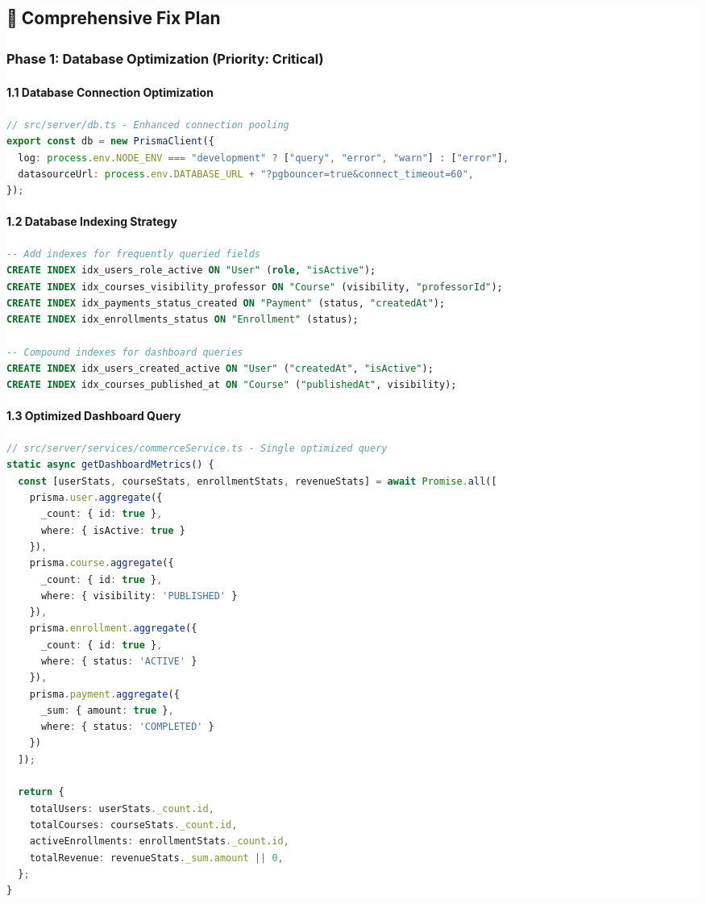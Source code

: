 ## 🚀 Comprehensive Fix Plan

### Phase 1: Database Optimization (Priority: Critical)

#### 1.1 Database Connection Optimization
```typescript
// src/server/db.ts - Enhanced connection pooling
export const db = new PrismaClient({
  log: process.env.NODE_ENV === "development" ? ["query", "error", "warn"] : ["error"],
  datasourceUrl: process.env.DATABASE_URL + "?pgbouncer=true&connect_timeout=60",
});
```

#### 1.2 Database Indexing Strategy
```sql
-- Add indexes for frequently queried fields
CREATE INDEX idx_users_role_active ON "User" (role, "isActive");
CREATE INDEX idx_courses_visibility_professor ON "Course" (visibility, "professorId");
CREATE INDEX idx_payments_status_created ON "Payment" (status, "createdAt");
CREATE INDEX idx_enrollments_status ON "Enrollment" (status);

-- Compound indexes for dashboard queries
CREATE INDEX idx_users_created_active ON "User" ("createdAt", "isActive");
CREATE INDEX idx_courses_published_at ON "Course" ("publishedAt", visibility);
```

#### 1.3 Optimized Dashboard Query
```typescript
// src/server/services/commerceService.ts - Single optimized query
static async getDashboardMetrics() {
  const [userStats, courseStats, enrollmentStats, revenueStats] = await Promise.all([
    prisma.user.aggregate({
      _count: { id: true },
      where: { isActive: true }
    }),
    prisma.course.aggregate({
      _count: { id: true },
      where: { visibility: 'PUBLISHED' }
    }),
    prisma.enrollment.aggregate({
      _count: { id: true },
      where: { status: 'ACTIVE' }
    }),
    prisma.payment.aggregate({
      _sum: { amount: true },
      where: { status: 'COMPLETED' }
    })
  ]);

  return {
    totalUsers: userStats._count.id,
    totalCourses: courseStats._count.id,
    activeEnrollments: enrollmentStats._count.id,
    totalRevenue: revenueStats._sum.amount || 0,
  };
}
```
